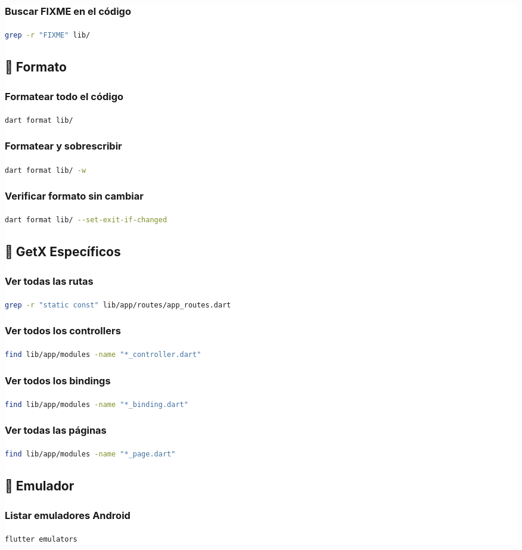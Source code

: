 ### Buscar FIXME en el código
```bash
grep -r "FIXME" lib/
```

## 🎨 Formato

### Formatear todo el código
```bash
dart format lib/
```

### Formatear y sobrescribir
```bash
dart format lib/ -w
```

### Verificar formato sin cambiar
```bash
dart format lib/ --set-exit-if-changed
```

## 🔧 GetX Específicos

### Ver todas las rutas
```bash
grep -r "static const" lib/app/routes/app_routes.dart
```

### Ver todos los controllers
```bash
find lib/app/modules -name "*_controller.dart"
```

### Ver todos los bindings
```bash
find lib/app/modules -name "*_binding.dart"
```

### Ver todas las páginas
```bash
find lib/app/modules -name "*_page.dart"
```

## 📱 Emulador

### Listar emuladores Android
```bash
flutter emulators
```
